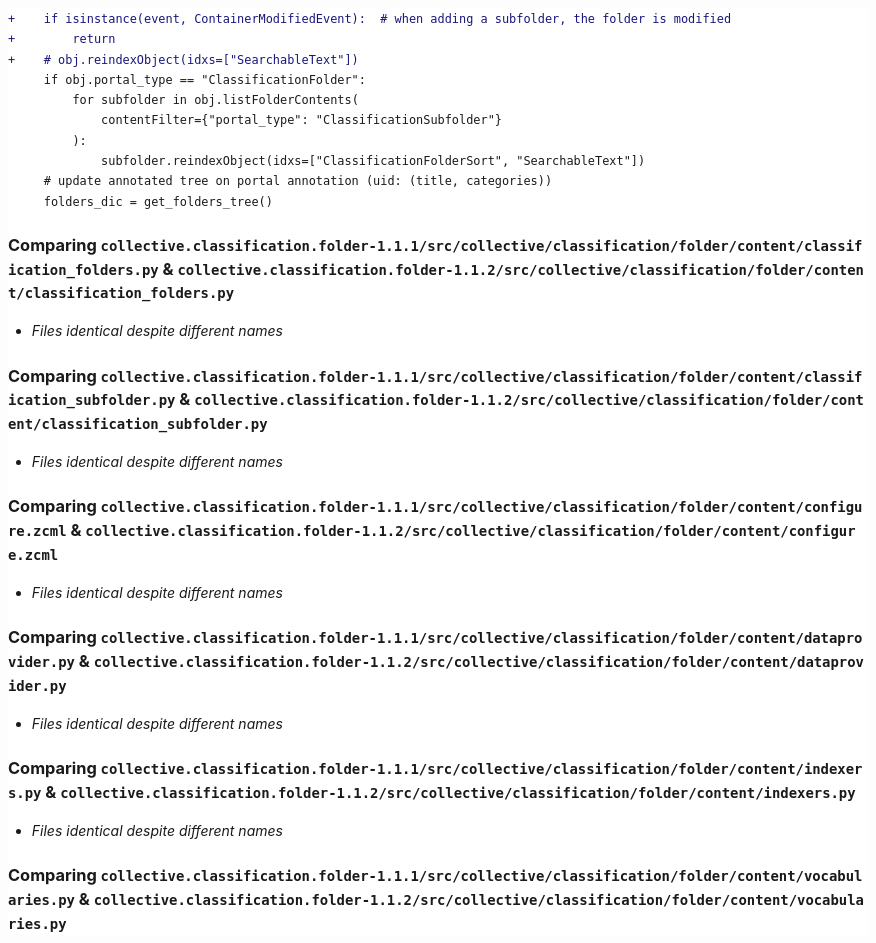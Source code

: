 ```diff
+    if isinstance(event, ContainerModifiedEvent):  # when adding a subfolder, the folder is modified
+        return
+    # obj.reindexObject(idxs=["SearchableText"])
     if obj.portal_type == "ClassificationFolder":
         for subfolder in obj.listFolderContents(
             contentFilter={"portal_type": "ClassificationSubfolder"}
         ):
             subfolder.reindexObject(idxs=["ClassificationFolderSort", "SearchableText"])
     # update annotated tree on portal annotation (uid: (title, categories))
     folders_dic = get_folders_tree()
```

### Comparing `collective.classification.folder-1.1.1/src/collective/classification/folder/content/classification_folders.py` & `collective.classification.folder-1.1.2/src/collective/classification/folder/content/classification_folders.py`

 * *Files identical despite different names*

### Comparing `collective.classification.folder-1.1.1/src/collective/classification/folder/content/classification_subfolder.py` & `collective.classification.folder-1.1.2/src/collective/classification/folder/content/classification_subfolder.py`

 * *Files identical despite different names*

### Comparing `collective.classification.folder-1.1.1/src/collective/classification/folder/content/configure.zcml` & `collective.classification.folder-1.1.2/src/collective/classification/folder/content/configure.zcml`

 * *Files identical despite different names*

### Comparing `collective.classification.folder-1.1.1/src/collective/classification/folder/content/dataprovider.py` & `collective.classification.folder-1.1.2/src/collective/classification/folder/content/dataprovider.py`

 * *Files identical despite different names*

### Comparing `collective.classification.folder-1.1.1/src/collective/classification/folder/content/indexers.py` & `collective.classification.folder-1.1.2/src/collective/classification/folder/content/indexers.py`

 * *Files identical despite different names*

### Comparing `collective.classification.folder-1.1.1/src/collective/classification/folder/content/vocabularies.py` & `collective.classification.folder-1.1.2/src/collective/classification/folder/content/vocabularies.py`
